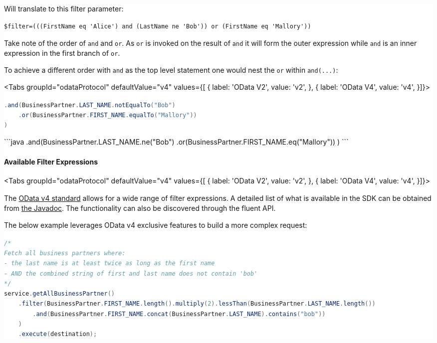Will translate to this filter parameter:
```
$filter=(((FirstName eq 'Alice') and (LastName ne 'Bob')) or (FirstName eq 'Mallory'))
```

Take note of the order of `and` and `or`. As `or` is invoked on the result of `and` it will form the outer expression while `and` is an inner expression in the first branch of `or`.

To achieve a different order with `and` as the top level statement one would nest the `or` within `and(...)`:

<Tabs groupId="odataProtocol" defaultValue="v4" values={[
{ label: 'OData V2', value: 'v2', },
{ label: 'OData V4', value: 'v4', }]}>
<TabItem value="v4">

```java
.and(BusinessPartner.LAST_NAME.notEqualTo("Bob")
    .or(BusinessPartner.FIRST_NAME.equalTo("Mallory"))
)
```
</TabItem>
<TabItem value="v2">
```java
.and(BusinessPartner.LAST_NAME.ne("Bob")
    .or(BusinessPartner.FIRST_NAME.eq("Mallory"))
)
```
</TabItem>
</Tabs>

#### Available Filter Expressions ####



<Tabs groupId="odataProtocol" defaultValue="v4" values={[
{ label: 'OData V2', value: 'v2', },
{ label: 'OData V4', value: 'v4', }]}>
<TabItem value="v4">

The [OData v4 standard](http://docs.oasis-open.org/odata/odata/v4.01/odata-v4.01-part1-protocol.html#sec_SystemQueryOptionfilter) allows for a wide range of filter expressions. A detailed list of what is available in the SDK can be obtained from [the Javadoc](https://help.sap.com/doc/b579bf8578954412aea2b458e8452201/1.0/en-US/com/sap/cloud/sdk/datamodel/odatav4/expression/package-summary.html). The functionality can also be discovered through the fluent API.

The below example leverages OData v4 exclusive features to build a more complex request:

```java
/*
Fetch all business partners where:
- the last name is at least twice as long as the first name
- AND the combined string of first and last name does not contain 'bob'
*/
service.getAllBusinessPartner()
    .filter(BusinessPartner.FIRST_NAME.length().multiply(2).lessThan(BusinessPartner.LAST_NAME.length())
        .and(BusinessPartner.FIRST_NAME.concat(BusinessPartner.LAST_NAME).contains("bob"))
    )
    .execute(destination);
```
